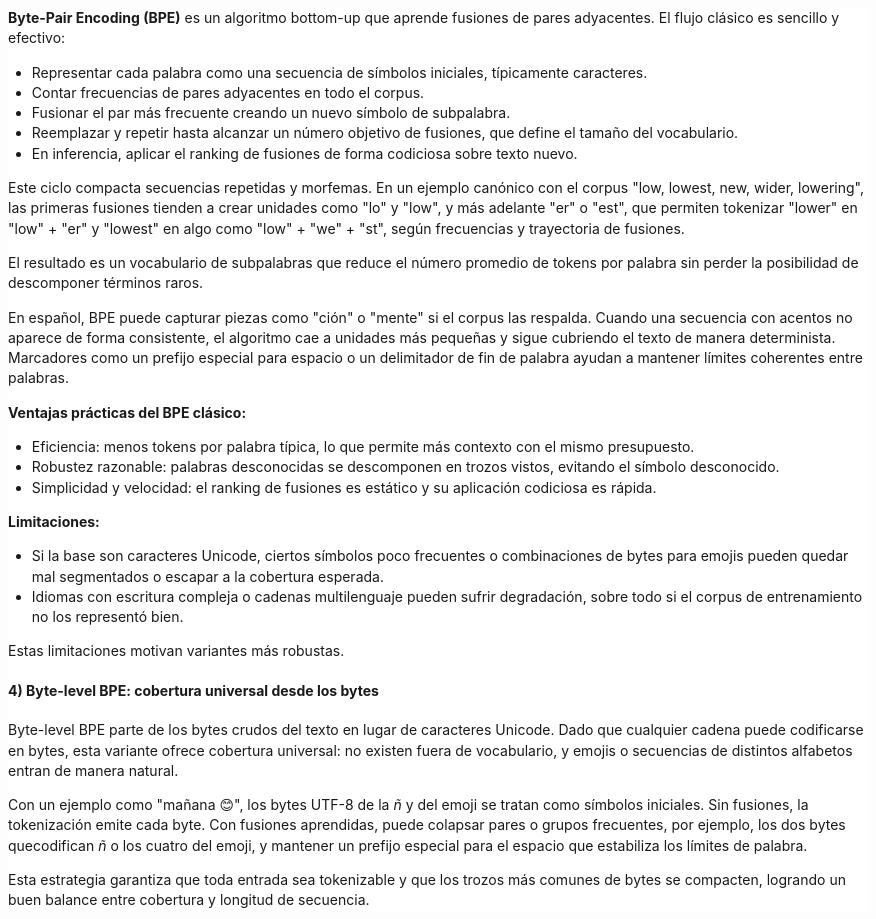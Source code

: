 **Byte-Pair Encoding (BPE)** es un algoritmo bottom-up que aprende fusiones de pares adyacentes. El flujo clásico es sencillo y efectivo:

- Representar cada palabra como una secuencia de símbolos iniciales, típicamente caracteres.
- Contar frecuencias de pares adyacentes en todo el corpus.
- Fusionar el par más frecuente creando un nuevo símbolo de subpalabra.
- Reemplazar y repetir hasta alcanzar un número objetivo de fusiones, que define el tamaño del vocabulario.
- En inferencia, aplicar el ranking de fusiones de forma codiciosa sobre texto nuevo.

Este ciclo compacta secuencias repetidas y morfemas. En un ejemplo canónico con el corpus "low, lowest, new, wider, lowering", las primeras fusiones 
tienden a crear unidades como "lo" y "low", y más adelante "er" o "est", que permiten tokenizar "lower" en "low" + "er" y "lowest" en algo  como "low" + "we" + "st", según frecuencias y trayectoria de fusiones. 

El resultado es un vocabulario de subpalabras que reduce el número promedio de tokens por palabra sin perder la posibilidad de descomponer términos raros.

En español, BPE puede capturar piezas como "ción" o "mente" si el corpus las respalda. Cuando una secuencia con acentos no aparece de forma consistente, el algoritmo cae a unidades más pequeñas y sigue cubriendo el texto de manera determinista.
Marcadores como un prefijo especial para espacio o un delimitador de fin de palabra ayudan a mantener límites coherentes entre palabras.

**Ventajas prácticas del BPE clásico:**

- Eficiencia: menos tokens por palabra típica, lo que permite más contexto con el mismo presupuesto.
- Robustez razonable: palabras desconocidas se descomponen en trozos vistos, evitando el símbolo desconocido.
- Simplicidad y velocidad: el ranking de fusiones es estático y su aplicación codiciosa es rápida.

**Limitaciones:**

- Si la base son caracteres Unicode, ciertos símbolos poco frecuentes o combinaciones de bytes para emojis pueden quedar mal segmentados o escapar a la cobertura esperada.
- Idiomas con escritura compleja o cadenas multilenguaje pueden sufrir degradación, sobre todo si el corpus de entrenamiento no los representó bien.

Estas limitaciones motivan variantes más robustas.

#### 4) Byte-level BPE: cobertura universal desde los bytes

Byte-level BPE parte de los bytes crudos del texto en lugar de caracteres Unicode. Dado que cualquier cadena puede codificarse en bytes, esta variante ofrece cobertura universal: no existen fuera de vocabulario, y emojis o secuencias de distintos alfabetos entran de manera natural. 

Con un ejemplo como "mañana 😊", los bytes UTF-8 de la *ñ* y del emoji se tratan como símbolos iniciales. 
Sin fusiones, la tokenización emite cada byte. Con fusiones aprendidas, puede colapsar pares o grupos frecuentes, por ejemplo, los dos bytes quecodifican *ñ* o los cuatro del emoji, y mantener un prefijo especial para el espacio que estabiliza los límites de palabra. 

Esta estrategia garantiza que toda entrada sea tokenizable y que los trozos más comunes de bytes se compacten, logrando un buen balance entre cobertura y longitud de secuencia.

